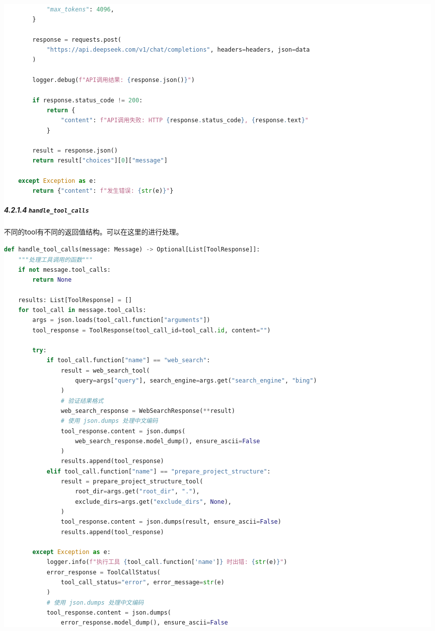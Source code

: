 ```python
            "max_tokens": 4096,
        }

        response = requests.post(
            "https://api.deepseek.com/v1/chat/completions", headers=headers, json=data
        )

        logger.debug(f"API调用结果: {response.json()}")

        if response.status_code != 200:
            return {
                "content": f"API调用失败: HTTP {response.status_code}, {response.text}"
            }

        result = response.json()
        return result["choices"][0]["message"]

    except Exception as e:
        return {"content": f"发生错误: {str(e)}"}
```


##### 4.2.1.4 `handle_tool_calls`

不同的tool有不同的返回值结构。可以在这里的进行处理。

```python
def handle_tool_calls(message: Message) -> Optional[List[ToolResponse]]:
    """处理工具调用的函数"""
    if not message.tool_calls:
        return None

    results: List[ToolResponse] = []
    for tool_call in message.tool_calls:
        args = json.loads(tool_call.function["arguments"])
        tool_response = ToolResponse(tool_call_id=tool_call.id, content="")

        try:
            if tool_call.function["name"] == "web_search":
                result = web_search_tool(
                    query=args["query"], search_engine=args.get("search_engine", "bing")
                )
                # 验证结果格式
                web_search_response = WebSearchResponse(**result)
                # 使用 json.dumps 处理中文编码
                tool_response.content = json.dumps(
                    web_search_response.model_dump(), ensure_ascii=False
                )
                results.append(tool_response)
            elif tool_call.function["name"] == "prepare_project_structure":
                result = prepare_project_structure_tool(
                    root_dir=args.get("root_dir", "."),
                    exclude_dirs=args.get("exclude_dirs", None),
                )
                tool_response.content = json.dumps(result, ensure_ascii=False)
                results.append(tool_response)

        except Exception as e:
            logger.info(f"执行工具 {tool_call.function['name']} 时出错: {str(e)}")
            error_response = ToolCallStatus(
                tool_call_status="error", error_message=str(e)
            )
            # 使用 json.dumps 处理中文编码
            tool_response.content = json.dumps(
                error_response.model_dump(), ensure_ascii=False
```